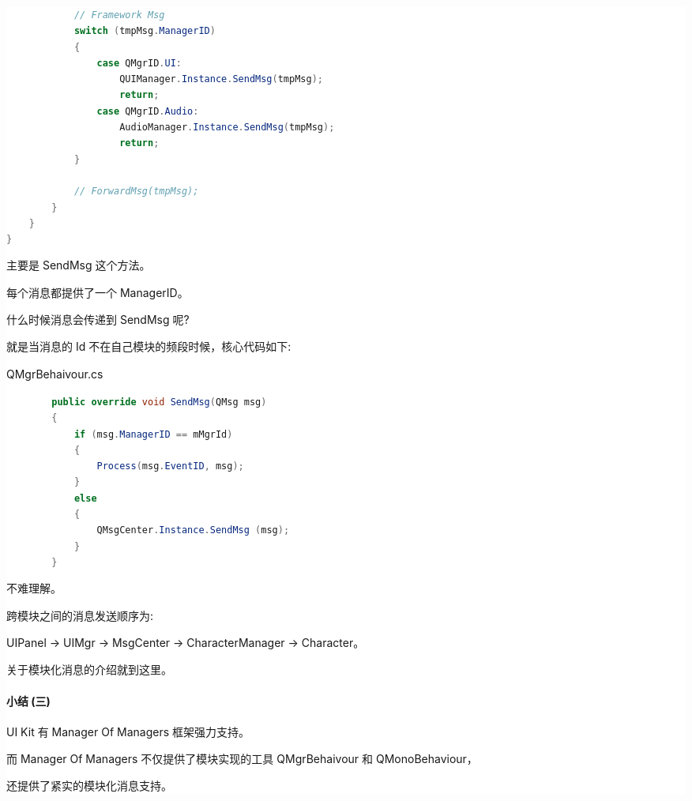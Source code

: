 ```csharp
			// Framework Msg
			switch (tmpMsg.ManagerID)
			{
				case QMgrID.UI:
					QUIManager.Instance.SendMsg(tmpMsg);
					return;
				case QMgrID.Audio:
					AudioManager.Instance.SendMsg(tmpMsg);
					return;
			}

			// ForwardMsg(tmpMsg);
		}
	}
}
```

主要是 SendMsg 这个方法。

每个消息都提供了一个  ManagerID。

什么时候消息会传递到  SendMsg 呢?

就是当消息的 Id 不在自己模块的频段时候，核心代码如下:

QMgrBehaivour.cs

```csharp
		public override void SendMsg(QMsg msg)
		{
            if (msg.ManagerID == mMgrId)
			{
                Process(msg.EventID, msg);
			}
			else 
			{
				QMsgCenter.Instance.SendMsg (msg);
			}
		}
```

不难理解。

跨模块之间的消息发送顺序为:

UIPanel -> UIMgr -> MsgCenter -> CharacterManager -> Character。

关于模块化消息的介绍就到这里。

#### 小结  (三)

UI Kit 有 Manager Of Managers 框架强力支持。

而 Manager Of Managers 不仅提供了模块实现的工具 QMgrBehaivour 和 QMonoBehaviour，

还提供了紧实的模块化消息支持。
